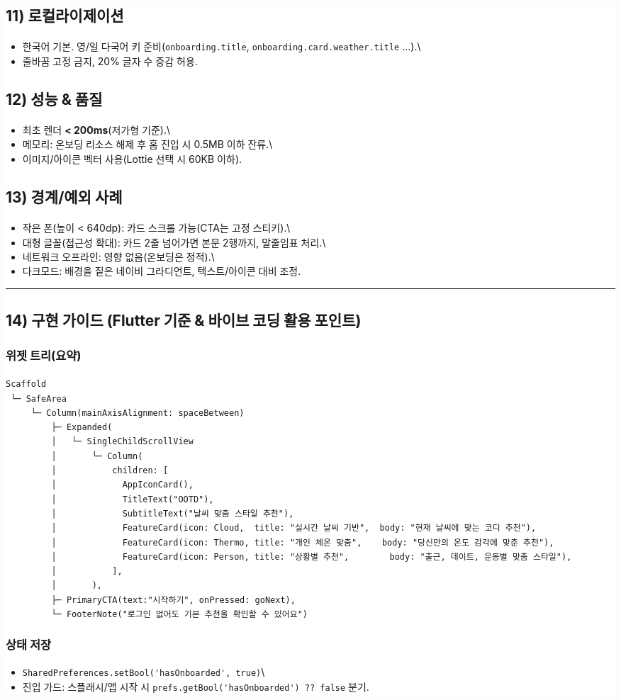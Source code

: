 ## 11) 로컬라이제이션

-   한국어 기본. 영/일 다국어 키 준비(`onboarding.title`,
    `onboarding.card.weather.title` ...).\
-   줄바꿈 고정 금지, 20% 글자 수 증감 허용.

## 12) 성능 & 품질

-   최초 렌더 **\< 200ms**(저가형 기준).\
-   메모리: 온보딩 리소스 해제 후 홈 진입 시 0.5MB 이하 잔류.\
-   이미지/아이콘 벡터 사용(Lottie 선택 시 60KB 이하).

## 13) 경계/예외 사례

-   작은 폰(높이 \< 640dp): 카드 스크롤 가능(CTA는 고정 스티키).\
-   대형 글꼴(접근성 확대): 카드 2줄 넘어가면 본문 2행까지, 말줄임표
    처리.\
-   네트워크 오프라인: 영향 없음(온보딩은 정적).\
-   다크모드: 배경을 짙은 네이비 그라디언트, 텍스트/아이콘 대비 조정.


------------------------------------------------------------------------

## 14) 구현 가이드 (Flutter 기준 & 바이브 코딩 활용 포인트)

### 위젯 트리(요약)

    Scaffold
     └─ SafeArea
         └─ Column(mainAxisAlignment: spaceBetween)
             ├─ Expanded(
             │   └─ SingleChildScrollView
             │       └─ Column(
             │           children: [
             │             AppIconCard(),
             │             TitleText("OOTD"),
             │             SubtitleText("날씨 맞춤 스타일 추천"),
             │             FeatureCard(icon: Cloud,  title: "실시간 날씨 기반",  body: "현재 날씨에 맞는 코디 추천"),
             │             FeatureCard(icon: Thermo, title: "개인 체온 맞춤",    body: "당신만의 온도 감각에 맞춘 추천"),
             │             FeatureCard(icon: Person, title: "상황별 추천",        body: "출근, 데이트, 운동별 맞춤 스타일"),
             │           ],
             │       ),
             ├─ PrimaryCTA(text:"시작하기", onPressed: goNext),
             └─ FooterNote("로그인 없어도 기본 추천을 확인할 수 있어요")

### 상태 저장

-   `SharedPreferences.setBool('hasOnboarded', true)`\
-   진입 가드: 스플래시/앱 시작 시
    `prefs.getBool('hasOnboarded') ?? false` 분기.

